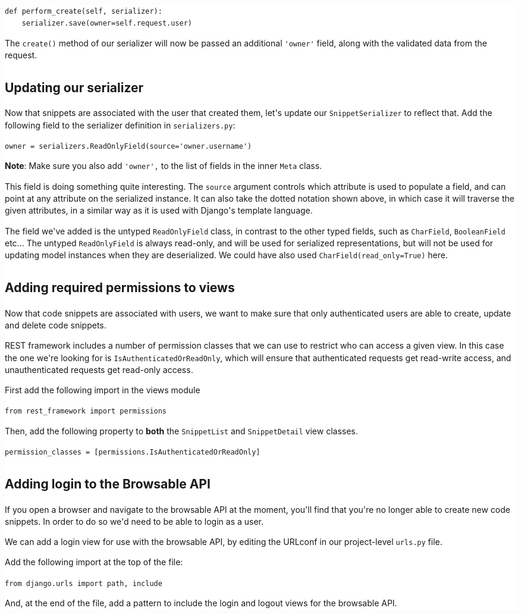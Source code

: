     def perform_create(self, serializer):
        serializer.save(owner=self.request.user)

The `create()` method of our serializer will now be passed an additional `'owner'` field, along with the validated data from the request.

## Updating our serializer

Now that snippets are associated with the user that created them, let's update our `SnippetSerializer` to reflect that.  Add the following field to the serializer definition in `serializers.py`:

    owner = serializers.ReadOnlyField(source='owner.username')

**Note**: Make sure you also add `'owner',` to the list of fields in the inner `Meta` class.

This field is doing something quite interesting.  The `source` argument controls which attribute is used to populate a field, and can point at any attribute on the serialized instance.  It can also take the dotted notation shown above, in which case it will traverse the given attributes, in a similar way as it is used with Django's template language.

The field we've added is the untyped `ReadOnlyField` class, in contrast to the other typed fields, such as `CharField`, `BooleanField` etc...  The untyped `ReadOnlyField` is always read-only, and will be used for serialized representations, but will not be used for updating model instances when they are deserialized. We could have also used `CharField(read_only=True)` here.

## Adding required permissions to views

Now that code snippets are associated with users, we want to make sure that only authenticated users are able to create, update and delete code snippets.

REST framework includes a number of permission classes that we can use to restrict who can access a given view.  In this case the one we're looking for is `IsAuthenticatedOrReadOnly`, which will ensure that authenticated requests get read-write access, and unauthenticated requests get read-only access.

First add the following import in the views module

    from rest_framework import permissions

Then, add the following property to **both** the `SnippetList` and `SnippetDetail` view classes.

    permission_classes = [permissions.IsAuthenticatedOrReadOnly]

## Adding login to the Browsable API

If you open a browser and navigate to the browsable API at the moment, you'll find that you're no longer able to create new code snippets.  In order to do so we'd need to be able to login as a user.

We can add a login view for use with the browsable API, by editing the URLconf in our project-level `urls.py` file.

Add the following import at the top of the file:

    from django.urls import path, include

And, at the end of the file, add a pattern to include the login and logout views for the browsable API.


[authentication]: ../api-guide/authentication.md
[tut-5]: 5-relationships-and-hyperlinked-apis.md